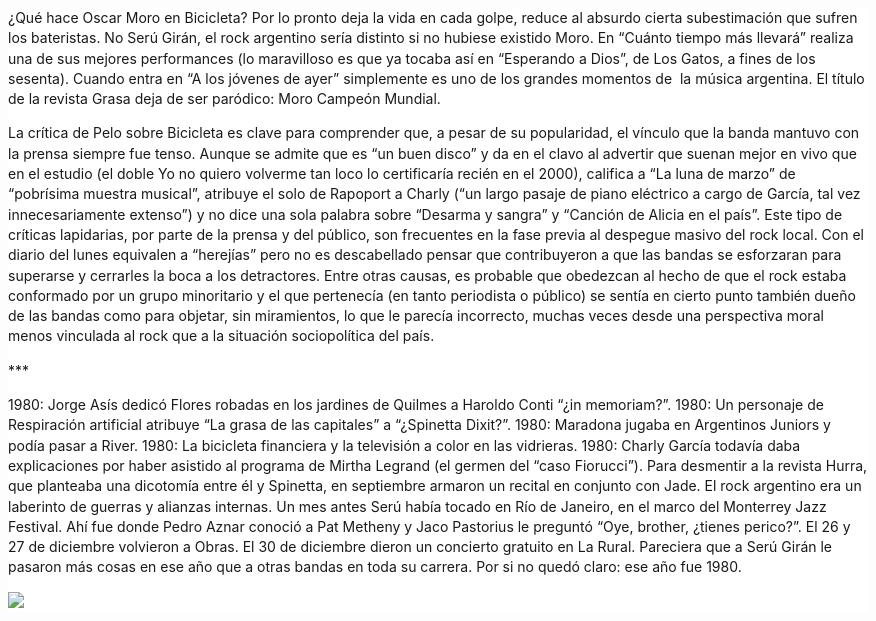 


¿Qué hace Oscar Moro en Bicicleta? Por lo pronto deja la vida en cada golpe, reduce al absurdo cierta subestimación que sufren los bateristas. No Serú Girán, el rock argentino sería distinto si no hubiese existido Moro. En “Cuánto tiempo más llevará” realiza una de sus mejores performances (lo maravilloso es que ya tocaba así en “Esperando a Dios”, de Los Gatos, a fines de los sesenta). Cuando entra en “A los jóvenes de ayer” simplemente es uno de los grandes momentos de  la música argentina. El título de la revista Grasa deja de ser paródico: Moro Campeón Mundial.




La crítica de Pelo sobre Bicicleta es clave para comprender que, a pesar de su popularidad, el vínculo que la banda mantuvo con la prensa siempre fue tenso. Aunque se admite que es “un buen disco” y da en el clavo al advertir que suenan mejor en vivo que en el estudio (el doble Yo no quiero volverme tan loco lo certificaría recién en el 2000), califica a “La luna de marzo” de “pobrísima muestra musical”, atribuye el solo de Rapoport a Charly (“un largo pasaje de piano eléctrico a cargo de García, tal vez innecesariamente extenso”) y no dice una sola palabra sobre “Desarma y sangra” y “Canción de Alicia en el país”. Este tipo de críticas lapidarias, por parte de la prensa y del público, son frecuentes en la fase previa al despegue masivo del rock local. Con el diario del lunes equivalen a “herejías” pero no es descabellado pensar que contribuyeron a que las bandas se esforzaran para superarse y cerrarles la boca a los detractores. Entre otras causas, es probable que obedezcan al hecho de que el rock estaba conformado por un grupo minoritario y el que pertenecía (en tanto periodista o público) se sentía en cierto punto también dueño de las bandas como para objetar, sin miramientos, lo que le parecía incorrecto, muchas veces desde una perspectiva moral menos vinculada al rock que a la situación sociopolítica del país.




\*\*\*




1980: Jorge Asís dedicó Flores robadas en los jardines de Quilmes a Haroldo Conti “¿in memoriam?”. 1980: Un personaje de Respiración artificial atribuye “La grasa de las capitales” a “¿Spinetta Dixit?”. 1980: Maradona jugaba en Argentinos Juniors y podía pasar a River. 1980: La bicicleta financiera y la televisión a color en las vidrieras. 1980: Charly García todavía daba explicaciones por haber asistido al programa de Mirtha Legrand (el germen del “caso Fiorucci”). Para desmentir a la revista Hurra, que planteaba una dicotomía entre él y Spinetta, en septiembre armaron un recital en conjunto con Jade. El rock argentino era un laberinto de guerras y alianzas internas. Un mes antes Serú había tocado en Río de Janeiro, en el marco del Monterrey Jazz Festival. Ahí fue donde Pedro Aznar conoció a Pat Metheny y Jaco Pastorius le preguntó “Oye, brother, ¿tienes perico?”. El 26 y 27 de diciembre volvieron a Obras. El 30 de diciembre dieron un concierto gratuito en La Rural. Pareciera que a Serú Girán le pasaron más cosas en ese año que a otras bandas en toda su carrera. Por si no quedó claro: ese año fue 1980.




[![](https://img.youtube.com/vi/PN_-S3KvrNU/0.jpg)](https://www.youtube.com/watch?v=PN_-S3KvrNU)



